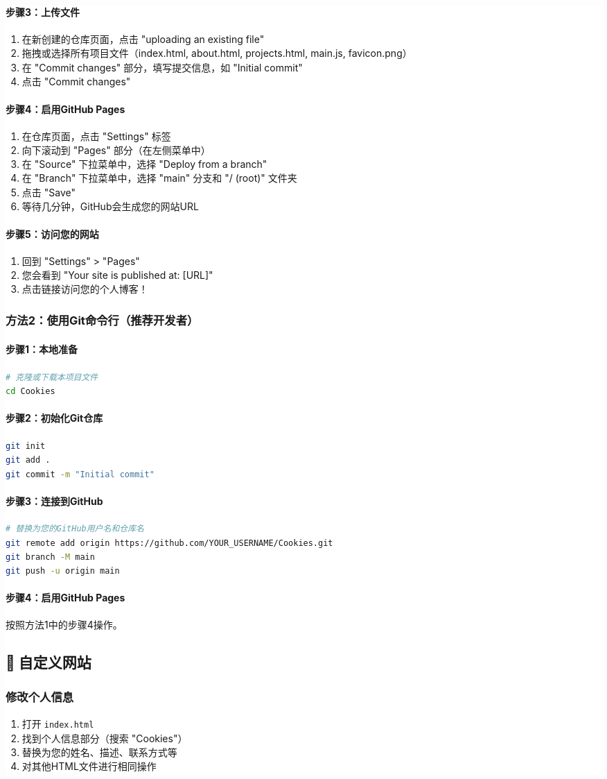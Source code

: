 #### 步骤3：上传文件
1. 在新创建的仓库页面，点击 "uploading an existing file"
2. 拖拽或选择所有项目文件（index.html, about.html, projects.html, main.js, favicon.png）
3. 在 "Commit changes" 部分，填写提交信息，如 "Initial commit"
4. 点击 "Commit changes"

#### 步骤4：启用GitHub Pages
1. 在仓库页面，点击 "Settings" 标签
2. 向下滚动到 "Pages" 部分（在左侧菜单中）
3. 在 "Source" 下拉菜单中，选择 "Deploy from a branch"
4. 在 "Branch" 下拉菜单中，选择 "main" 分支和 "/ (root)" 文件夹
5. 点击 "Save"
6. 等待几分钟，GitHub会生成您的网站URL

#### 步骤5：访问您的网站
1. 回到 "Settings" > "Pages"
2. 您会看到 "Your site is published at: [URL]"
3. 点击链接访问您的个人博客！

### 方法2：使用Git命令行（推荐开发者）

#### 步骤1：本地准备
```bash
# 克隆或下载本项目文件
cd Cookies
```

#### 步骤2：初始化Git仓库
```bash
git init
git add .
git commit -m "Initial commit"
```

#### 步骤3：连接到GitHub
```bash
# 替换为您的GitHub用户名和仓库名
git remote add origin https://github.com/YOUR_USERNAME/Cookies.git
git branch -M main
git push -u origin main
```

#### 步骤4：启用GitHub Pages
按照方法1中的步骤4操作。

## 🎨 自定义网站

### 修改个人信息
1. 打开 `index.html`
2. 找到个人信息部分（搜索 "Cookies"）
3. 替换为您的姓名、描述、联系方式等
4. 对其他HTML文件进行相同操作
